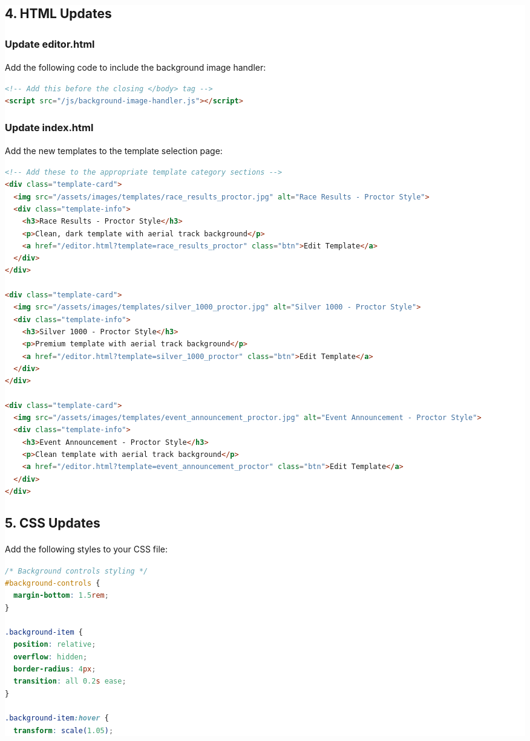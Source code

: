 ## 4. HTML Updates

### Update editor.html

Add the following code to include the background image handler:

```html
<!-- Add this before the closing </body> tag -->
<script src="/js/background-image-handler.js"></script>
```

### Update index.html

Add the new templates to the template selection page:

```html
<!-- Add these to the appropriate template category sections -->
<div class="template-card">
  <img src="/assets/images/templates/race_results_proctor.jpg" alt="Race Results - Proctor Style">
  <div class="template-info">
    <h3>Race Results - Proctor Style</h3>
    <p>Clean, dark template with aerial track background</p>
    <a href="/editor.html?template=race_results_proctor" class="btn">Edit Template</a>
  </div>
</div>

<div class="template-card">
  <img src="/assets/images/templates/silver_1000_proctor.jpg" alt="Silver 1000 - Proctor Style">
  <div class="template-info">
    <h3>Silver 1000 - Proctor Style</h3>
    <p>Premium template with aerial track background</p>
    <a href="/editor.html?template=silver_1000_proctor" class="btn">Edit Template</a>
  </div>
</div>

<div class="template-card">
  <img src="/assets/images/templates/event_announcement_proctor.jpg" alt="Event Announcement - Proctor Style">
  <div class="template-info">
    <h3>Event Announcement - Proctor Style</h3>
    <p>Clean template with aerial track background</p>
    <a href="/editor.html?template=event_announcement_proctor" class="btn">Edit Template</a>
  </div>
</div>
```

## 5. CSS Updates

Add the following styles to your CSS file:

```css
/* Background controls styling */
#background-controls {
  margin-bottom: 1.5rem;
}

.background-item {
  position: relative;
  overflow: hidden;
  border-radius: 4px;
  transition: all 0.2s ease;
}

.background-item:hover {
  transform: scale(1.05);
```